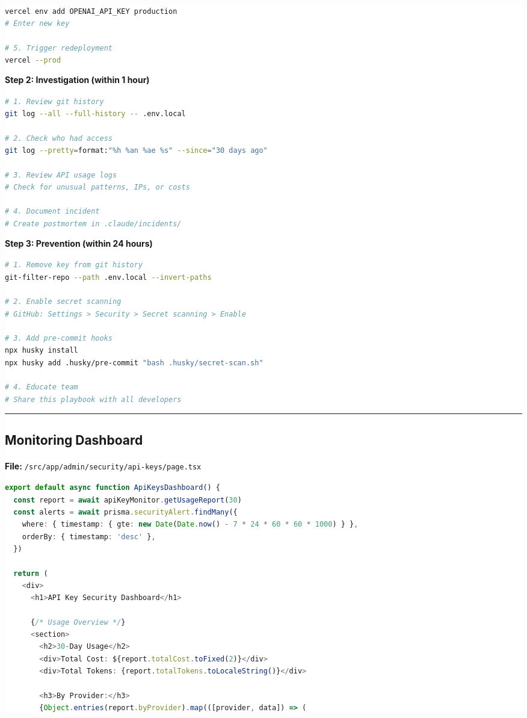 ```bash
vercel env add OPENAI_API_KEY production
# Enter new key

# 5. Trigger redeployment
vercel --prod
```

**Step 2: Investigation (within 1 hour)**

```bash
# 1. Review git history
git log --all --full-history -- .env.local

# 2. Check who had access
git log --pretty=format:"%h %an %ae %s" --since="30 days ago"

# 3. Review API usage logs
# Check for unusual patterns, IPs, or costs

# 4. Document incident
# Create postmortem in .claude/incidents/
```

**Step 3: Prevention (within 24 hours)**

```bash
# 1. Remove key from git history
git-filter-repo --path .env.local --invert-paths

# 2. Enable secret scanning
# GitHub: Settings > Security > Secret scanning > Enable

# 3. Add pre-commit hooks
npx husky install
npx husky add .husky/pre-commit "bash .husky/secret-scan.sh"

# 4. Educate team
# Share this playbook with all developers
```

---

## Monitoring Dashboard

**File:** `/src/app/admin/security/api-keys/page.tsx`

```typescript
export default async function ApiKeysDashboard() {
  const report = await apiKeyMonitor.getUsageReport(30)
  const alerts = await prisma.securityAlert.findMany({
    where: { timestamp: { gte: new Date(Date.now() - 7 * 24 * 60 * 60 * 1000) } },
    orderBy: { timestamp: 'desc' },
  })

  return (
    <div>
      <h1>API Key Security Dashboard</h1>

      {/* Usage Overview */}
      <section>
        <h2>30-Day Usage</h2>
        <div>Total Cost: ${report.totalCost.toFixed(2)}</div>
        <div>Total Tokens: {report.totalTokens.toLocaleString()}</div>

        <h3>By Provider:</h3>
        {Object.entries(report.byProvider).map(([provider, data]) => (
```